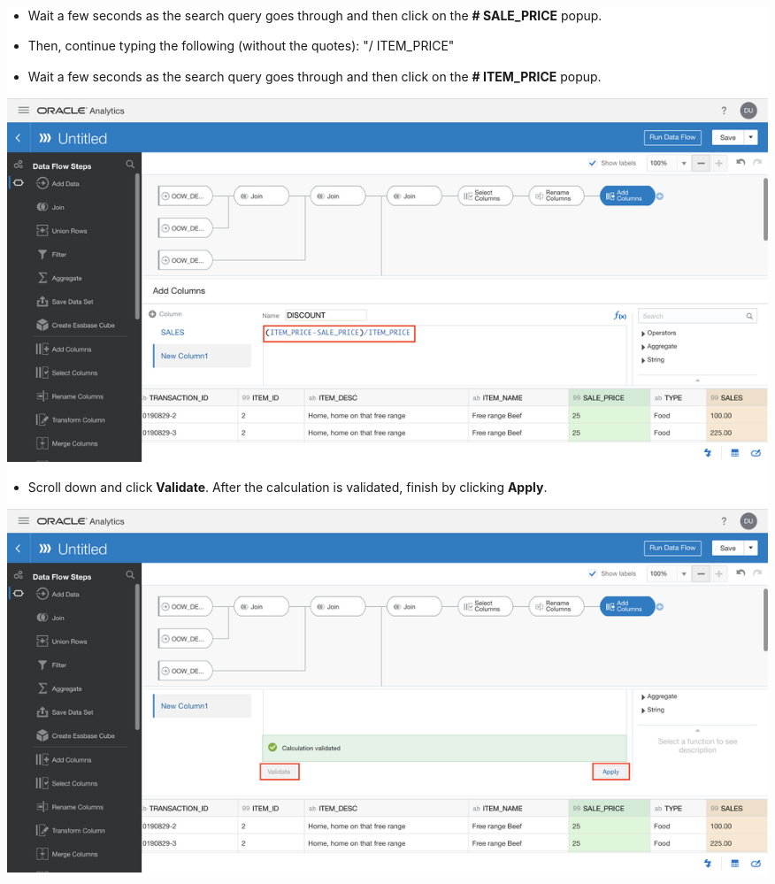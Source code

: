 -   Wait a few seconds as the search query goes through and then click on the **# SALE_PRICE** popup.

-   Then, continue typing the following (without the quotes): "/ ITEM_PRICE"

-   Wait a few seconds as the search query goes through and then click on the **# ITEM_PRICE** popup.

![](./images/37.png " ")

-   Scroll down and click **Validate**. After the calculation is validated, finish by clicking **Apply**.

![](./images/38.png " ")

